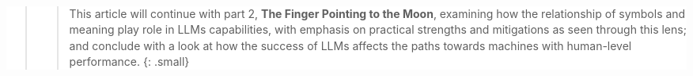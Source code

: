 
>> This article will continue with part 2, **The Finger Pointing to the Moon**, examining how the relationship of symbols and meaning play role in LLMs capabilities, with emphasis on practical strengths and mitigations as seen through this lens; and conclude with a look at how the success of LLMs affects the paths towards machines with human-level performance.
>> {: .small}

[^atg]: This is a human-produced text that includes manually adapted recommendations generated by ChatGPT&nbsp;4 on structure, fluency, and vocabulary. [Details](https://authograph.com/view?r=ZQvxiBShAa "Authograph record")
[^brooker]: Phillip Brooker, William Dutton, and Michael Mair, “[The New Ghosts in the Machine: ‘Pragmatist’ AI and the Conceptual Perils of Anthropomorphic Description](https://livrepository.liverpool.ac.uk/3057133/),” *Ethnographic Studies* 16 (2019): 273
[^browning-lecun]: Jacob Browning and Yann LeCun, “[AI and the Limits of Language](https://www.noemamag.com/ai-and-the-limits-of-language/),” *Noema Magazine*, August 23, 2022, https://www.noemamag.com/ai-and-the-limits-of-language/.
[^b-l]: Browning and LeCun, “AI and the Limits of Language.”
[^lecun]: Yann LeCun, “[Objective-Driven AI: Towards Machines that can Learn, Reason, and Plan](https://www.youtube.com/watch?v=d_bdU3LsLzE),” lecture, The Dean W. Lytle Endowed Lecture Series, University of Washington Department of Electrical & Computer Engineering, HUB Lyceum, January 24, 2024.
[^l-2]: LeCun, “Objective-Driven AI.”
[^boinodiris]: Phaedra Boinodiris, “[Risks of Large Language Models (LLM)](https://www.youtube.com/watch?v=r4kButlDLUc),” YouTube video, presented by IBM Technology. Posted April 14, 2023. https://www.youtube.com/watch?v=r4kButlDLUc.
[^bender-gebru]: Emily M. Bender, Timnit Gebru, Angelina McMillan-Major, and Shmargaret Shmitchell, “[On the dangers of stochastic parrots: Can language models be too big?🦜](https://dl.acm.org/doi/abs/10.1145/3442188.3445922),” in *Proceedings of the 2021 ACM conference on fairness, accountability, and transparency* (2021): 615.
[^parrot]: The paper discusses ongoing concerns in AI community about the risks of replicating bias in training data, environmental cost, and the ethical considerations of AI research. Its release led to significant discussions within Google, resulting in the departure of Timnit Gebru and Margaret Mitchell from the company.
[^b-g-2]: Bender, Gebru et al., “Stochastic Parrots,” 616.
[^turochamp]: For details on Alan Turing and David Champernowne’s  1948 *Turochamp*, see Garry Kasparov and Frederic Friedel, “[Reconstructing Turing’s ‘paper machine’](https://easychair.org/publications/preprint_download/WjKW),” EasyChair Preprint no. 3 (2017).
[^turing]: Alan Turing, “Intelligent Machinery,” in *Collected Works of A.M. Turing: Mechanical Intelligence*, ed. D.C. Ince (Amsterdam: North-Holland, 1992), 109.
[^l-3]: LeCun, “Objective-Driven AI.”
[^alphazero]: David Silver et al., "A General Reinforcement Learning Algorithm That Masters Chess, Shogi, and Go through Self-Play," *Science* 362, no. 6419 (2018): 1140-1144.
[^open]: While chess is a closed system and uses different architecture and training techniques, the point is about the quality of ‘understanding’ and to note how the projections seen in language communication are less likely in non-verbal domains.
[^piantadosi-hill]: Steven T. Piantadosi and Felix Hill, “[Meaning without reference in large language models](https://arxiv.org/abs/2208.02957v2),” arXiv preprint arXiv:2208.02957 (2022): 1, 4–5.
[^p-h-2]:  Piantadosi and Hill, discussing findings from N. H. Packard et al., “Geometry from a Time Series,” *Physical Review Letters* 45, no. 9 (1980): 712, 4–5.
[^contrast]: Piantadosi and Hill’s see “many places where these models _can still be_ improved,” (emphasis added) and predict that “as these improvements are made, the models will come into closer alignment with humans, and [they] will enrich the model’s sense of meaning.” (pp. 3–4) This narrative contrasts with e.g. LeCun’s perspective that emphasize areas where LLMs fail entirely and disputes their ability of continued advancement.